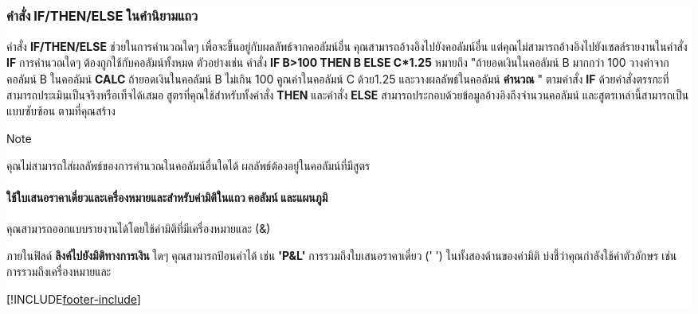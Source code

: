 ### <a name="ifthenelse-statements-in-a-column-definition"></a>คำสั่ง IF/THEN/ELSE ในคำนิยามแถว

คำสั่ง **IF/THEN/ELSE** ช่วยในการคำนวณใดๆ เพื่อจะขึ้นอยู่กับผลลัพธ์จากคอลัมน์อื่น คุณสามารถอ้างอิงไปยังคอลัมน์อื่น แต่คุณไม่สามารถอ้างอิงไปยังเซลล์รายงานในคำสั่ง **IF** การคำนวณใดๆ ต้องถูกใช้กับคอลัมน์ทั้งหมด ตัวอย่างเช่น คำสั่ง **IF B&gt;100 THEN B ELSE C\*1.25** หมายถึง "ถ้ายอดเงินในคอลัมน์ B มากกว่า 100 วางค่าจากคอลัมน์ B ในคอลัมน์ **CALC** ถ้ายอดเงินในคอลัมน์ B ไม่เกิน 100 คูณค่าในคอลัมน์ C ด้วย1.25 และวางผลลัพธ์ในคอลัมน์ **คำนวณ** " ตามคำสั่ง **IF** ด้วยคำสั่งตรรกะที่สามารถประเมินเป็นจริงหรือเท็จได้เสมอ สูตรที่คุณใช้สำหรับทั้งคำสั่ง **THEN** และคำสั่ง **ELSE** สามารถประกอบด้วยข้อมูลอ้างอิงถึงจำนวนคอลัมน์ และสูตรเหล่านี้สามารถเป็นแบบซับซ้อน ตามที่คุณสร้าง

> [!NOTE]
> คุณไม่สามารถใส่ผลลัพธ์ของการคำนวณในคอลัมน์อื่นใดได้ ผลลัพธ์ต้องอยู่ในคอลัมน์ที่มีสูตร

#### <a name="use-single-quotes-and-an-ampersand-for-dimension-values-in-a-row-column-or-tree"></a>ใช้ใบเสนอราคาเดี่ยวและเครื่องหมายและสำหรับค่ามิติในแถว คอลัมน์ และแผนภูมิ

คุณสามารถออกแบบรายงานได้โดยใช้ค่ามิติที่มีเครื่องหมายและ (&)

ภายในฟิลด์ **ลิงค์ไปยังมิติทางการเงิน** ใดๆ คุณสามารถป้อนค่าได้ เช่น **'P&L'** การรวมถึงใบเสนอราคาเดี่ยว (' ') ในทั้งสองด้านของค่ามิติ บ่งชี้ว่าคุณกำลังใช้ค่าตัวอักษร เช่น การรวมถึงเครื่องหมายและ

[!INCLUDE[footer-include](../../../includes/footer-banner.md)]
